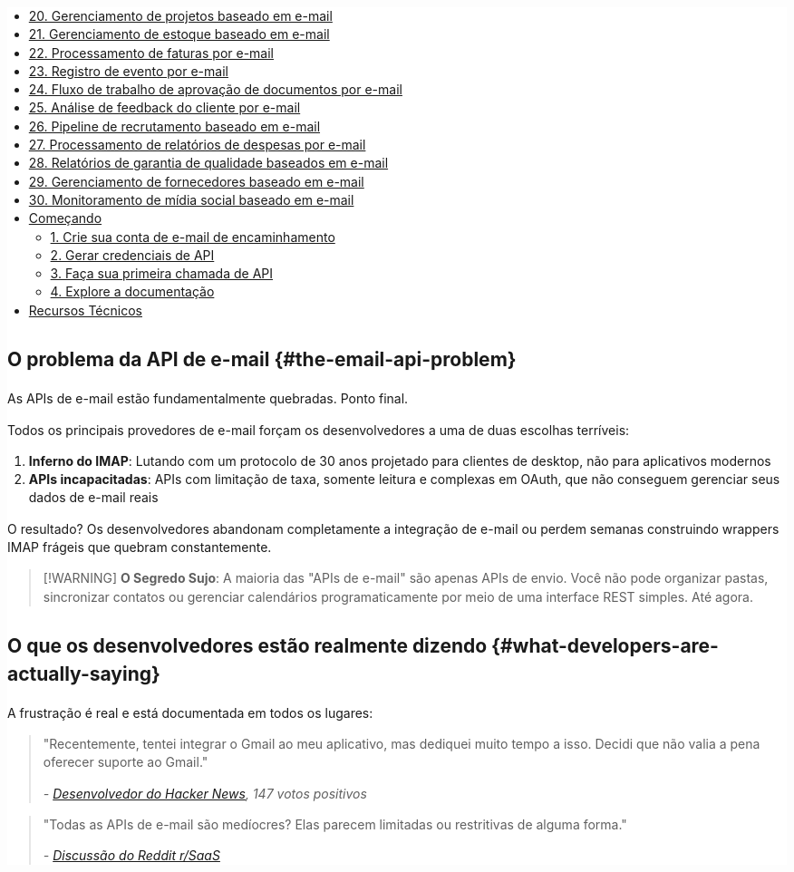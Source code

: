   * [20. Gerenciamento de projetos baseado em e-mail](#20-email-based-project-management)
  * [21. Gerenciamento de estoque baseado em e-mail](#21-email-based-inventory-management)
  * [22. Processamento de faturas por e-mail](#22-email-based-invoice-processing)
  * [23. Registro de evento por e-mail](#23-email-based-event-registration)
  * [24. Fluxo de trabalho de aprovação de documentos por e-mail](#24-email-based-document-approval-workflow)
  * [25. Análise de feedback do cliente por e-mail](#25-email-based-customer-feedback-analysis)
  * [26. Pipeline de recrutamento baseado em e-mail](#26-email-based-recruitment-pipeline)
  * [27. Processamento de relatórios de despesas por e-mail](#27-email-based-expense-report-processing)
  * [28. Relatórios de garantia de qualidade baseados em e-mail](#28-email-based-quality-assurance-reporting)
  * [29. Gerenciamento de fornecedores baseado em e-mail](#29-email-based-vendor-management)
  * [30. Monitoramento de mídia social baseado em e-mail](#30-email-based-social-media-monitoring)
* [Começando](#getting-started)
  * [1. Crie sua conta de e-mail de encaminhamento](#1-create-your-forward-email-account)
  * [2. Gerar credenciais de API](#2-generate-api-credentials)
  * [3. Faça sua primeira chamada de API](#3-make-your-first-api-call)
  * [4. Explore a documentação](#4-explore-the-documentation)
* [Recursos Técnicos](#technical-resources)

## O problema da API de e-mail {#the-email-api-problem}

As APIs de e-mail estão fundamentalmente quebradas. Ponto final.

Todos os principais provedores de e-mail forçam os desenvolvedores a uma de duas escolhas terríveis:

1. **Inferno do IMAP**: Lutando com um protocolo de 30 anos projetado para clientes de desktop, não para aplicativos modernos
2. **APIs incapacitadas**: APIs com limitação de taxa, somente leitura e complexas em OAuth, que não conseguem gerenciar seus dados de e-mail reais

O resultado? Os desenvolvedores abandonam completamente a integração de e-mail ou perdem semanas construindo wrappers IMAP frágeis que quebram constantemente.

> \[!WARNING]
> **O Segredo Sujo**: A maioria das "APIs de e-mail" são apenas APIs de envio. Você não pode organizar pastas, sincronizar contatos ou gerenciar calendários programaticamente por meio de uma interface REST simples. Até agora.

## O que os desenvolvedores estão realmente dizendo {#what-developers-are-actually-saying}

A frustração é real e está documentada em todos os lugares:

> "Recentemente, tentei integrar o Gmail ao meu aplicativo, mas dediquei muito tempo a isso. Decidi que não valia a pena oferecer suporte ao Gmail."
>
> *- [Desenvolvedor do Hacker News](https://news.ycombinator.com/item?id=42106944), 147 votos positivos*

> "Todas as APIs de e-mail são medíocres? Elas parecem limitadas ou restritivas de alguma forma."
>
> *- [Discussão do Reddit r/SaaS](https://www.reddit.com/r/SaaS/comments/1cm84s7/are_all_email_apis_mediocre/)*
